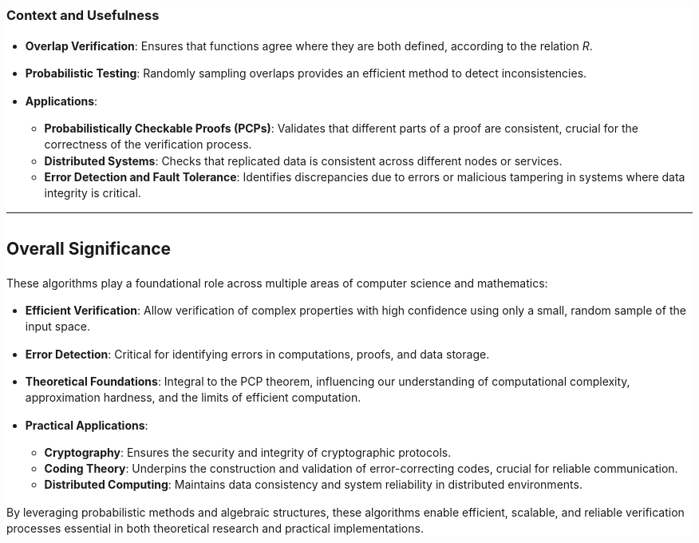 ### Context and Usefulness

- **Overlap Verification**: Ensures that functions agree where they are both defined, according to the relation $R$.

- **Probabilistic Testing**: Randomly sampling overlaps provides an efficient method to detect inconsistencies.

- **Applications**:
  - **Probabilistically Checkable Proofs (PCPs)**: Validates that different parts of a proof are consistent, crucial for the correctness of the verification process.
  - **Distributed Systems**: Checks that replicated data is consistent across different nodes or services.
  - **Error Detection and Fault Tolerance**: Identifies discrepancies due to errors or malicious tampering in systems where data integrity is critical.

---

## Overall Significance

These algorithms play a foundational role across multiple areas of computer science and mathematics:

- **Efficient Verification**: Allow verification of complex properties with high confidence using only a small, random sample of the input space.

- **Error Detection**: Critical for identifying errors in computations, proofs, and data storage.

- **Theoretical Foundations**: Integral to the PCP theorem, influencing our understanding of computational complexity, approximation hardness, and the limits of efficient computation.

- **Practical Applications**:
  - **Cryptography**: Ensures the security and integrity of cryptographic protocols.
  - **Coding Theory**: Underpins the construction and validation of error-correcting codes, crucial for reliable communication.
  - **Distributed Computing**: Maintains data consistency and system reliability in distributed environments.

By leveraging probabilistic methods and algebraic structures, these algorithms enable efficient, scalable, and reliable verification processes essential in both theoretical research and practical implementations.


